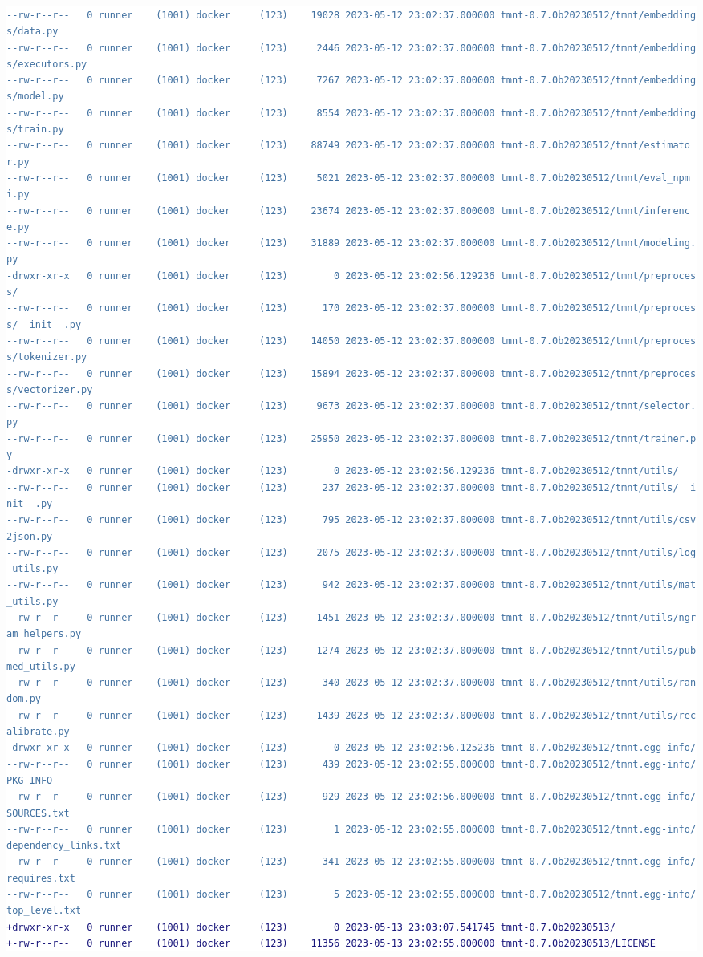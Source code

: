 ```diff
--rw-r--r--   0 runner    (1001) docker     (123)    19028 2023-05-12 23:02:37.000000 tmnt-0.7.0b20230512/tmnt/embeddings/data.py
--rw-r--r--   0 runner    (1001) docker     (123)     2446 2023-05-12 23:02:37.000000 tmnt-0.7.0b20230512/tmnt/embeddings/executors.py
--rw-r--r--   0 runner    (1001) docker     (123)     7267 2023-05-12 23:02:37.000000 tmnt-0.7.0b20230512/tmnt/embeddings/model.py
--rw-r--r--   0 runner    (1001) docker     (123)     8554 2023-05-12 23:02:37.000000 tmnt-0.7.0b20230512/tmnt/embeddings/train.py
--rw-r--r--   0 runner    (1001) docker     (123)    88749 2023-05-12 23:02:37.000000 tmnt-0.7.0b20230512/tmnt/estimator.py
--rw-r--r--   0 runner    (1001) docker     (123)     5021 2023-05-12 23:02:37.000000 tmnt-0.7.0b20230512/tmnt/eval_npmi.py
--rw-r--r--   0 runner    (1001) docker     (123)    23674 2023-05-12 23:02:37.000000 tmnt-0.7.0b20230512/tmnt/inference.py
--rw-r--r--   0 runner    (1001) docker     (123)    31889 2023-05-12 23:02:37.000000 tmnt-0.7.0b20230512/tmnt/modeling.py
-drwxr-xr-x   0 runner    (1001) docker     (123)        0 2023-05-12 23:02:56.129236 tmnt-0.7.0b20230512/tmnt/preprocess/
--rw-r--r--   0 runner    (1001) docker     (123)      170 2023-05-12 23:02:37.000000 tmnt-0.7.0b20230512/tmnt/preprocess/__init__.py
--rw-r--r--   0 runner    (1001) docker     (123)    14050 2023-05-12 23:02:37.000000 tmnt-0.7.0b20230512/tmnt/preprocess/tokenizer.py
--rw-r--r--   0 runner    (1001) docker     (123)    15894 2023-05-12 23:02:37.000000 tmnt-0.7.0b20230512/tmnt/preprocess/vectorizer.py
--rw-r--r--   0 runner    (1001) docker     (123)     9673 2023-05-12 23:02:37.000000 tmnt-0.7.0b20230512/tmnt/selector.py
--rw-r--r--   0 runner    (1001) docker     (123)    25950 2023-05-12 23:02:37.000000 tmnt-0.7.0b20230512/tmnt/trainer.py
-drwxr-xr-x   0 runner    (1001) docker     (123)        0 2023-05-12 23:02:56.129236 tmnt-0.7.0b20230512/tmnt/utils/
--rw-r--r--   0 runner    (1001) docker     (123)      237 2023-05-12 23:02:37.000000 tmnt-0.7.0b20230512/tmnt/utils/__init__.py
--rw-r--r--   0 runner    (1001) docker     (123)      795 2023-05-12 23:02:37.000000 tmnt-0.7.0b20230512/tmnt/utils/csv2json.py
--rw-r--r--   0 runner    (1001) docker     (123)     2075 2023-05-12 23:02:37.000000 tmnt-0.7.0b20230512/tmnt/utils/log_utils.py
--rw-r--r--   0 runner    (1001) docker     (123)      942 2023-05-12 23:02:37.000000 tmnt-0.7.0b20230512/tmnt/utils/mat_utils.py
--rw-r--r--   0 runner    (1001) docker     (123)     1451 2023-05-12 23:02:37.000000 tmnt-0.7.0b20230512/tmnt/utils/ngram_helpers.py
--rw-r--r--   0 runner    (1001) docker     (123)     1274 2023-05-12 23:02:37.000000 tmnt-0.7.0b20230512/tmnt/utils/pubmed_utils.py
--rw-r--r--   0 runner    (1001) docker     (123)      340 2023-05-12 23:02:37.000000 tmnt-0.7.0b20230512/tmnt/utils/random.py
--rw-r--r--   0 runner    (1001) docker     (123)     1439 2023-05-12 23:02:37.000000 tmnt-0.7.0b20230512/tmnt/utils/recalibrate.py
-drwxr-xr-x   0 runner    (1001) docker     (123)        0 2023-05-12 23:02:56.125236 tmnt-0.7.0b20230512/tmnt.egg-info/
--rw-r--r--   0 runner    (1001) docker     (123)      439 2023-05-12 23:02:55.000000 tmnt-0.7.0b20230512/tmnt.egg-info/PKG-INFO
--rw-r--r--   0 runner    (1001) docker     (123)      929 2023-05-12 23:02:56.000000 tmnt-0.7.0b20230512/tmnt.egg-info/SOURCES.txt
--rw-r--r--   0 runner    (1001) docker     (123)        1 2023-05-12 23:02:55.000000 tmnt-0.7.0b20230512/tmnt.egg-info/dependency_links.txt
--rw-r--r--   0 runner    (1001) docker     (123)      341 2023-05-12 23:02:55.000000 tmnt-0.7.0b20230512/tmnt.egg-info/requires.txt
--rw-r--r--   0 runner    (1001) docker     (123)        5 2023-05-12 23:02:55.000000 tmnt-0.7.0b20230512/tmnt.egg-info/top_level.txt
+drwxr-xr-x   0 runner    (1001) docker     (123)        0 2023-05-13 23:03:07.541745 tmnt-0.7.0b20230513/
+-rw-r--r--   0 runner    (1001) docker     (123)    11356 2023-05-13 23:02:55.000000 tmnt-0.7.0b20230513/LICENSE
```